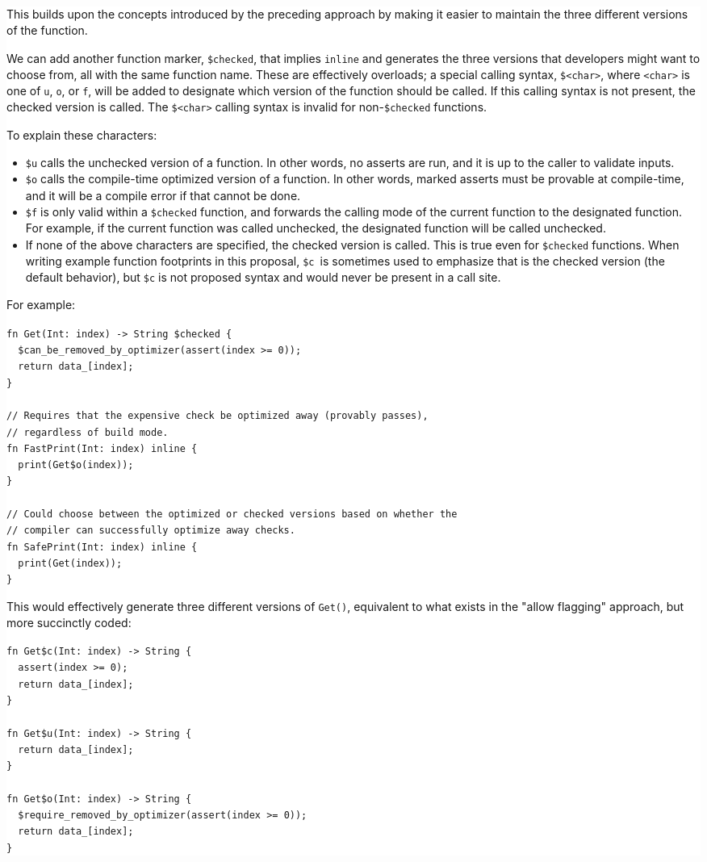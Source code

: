 This builds upon the concepts introduced by the preceding approach by making it
easier to maintain the three different versions of the function.

We can add another function marker, `$checked`, that implies `inline` and
generates the three versions that developers might want to choose from, all with
the same function name. These are effectively overloads; a special calling
syntax, `$<char>`, where `<char>` is one of `u`, `o`, or `f`, will be added to
designate which version of the function should be called. If this calling syntax
is not present, the checked version is called. The `$<char>` calling syntax is
invalid for non-`$checked` functions.

To explain these characters:

-   `$u` calls the unchecked version of a function. In other words, no asserts
    are run, and it is up to the caller to validate inputs.
-   `$o` calls the compile-time optimized version of a function. In other words,
    marked asserts must be provable at compile-time, and it will be a compile
    error if that cannot be done.
-   `$f` is only valid within a `$checked` function, and forwards the calling
    mode of the current function to the designated function. For example, if the
    current function was called unchecked, the designated function will be
    called unchecked.
-   If none of the above characters are specified, the checked version is
    called. This is true even for `$checked` functions. When writing example
    function footprints in this proposal, `$c `is sometimes used to emphasize
    that is the checked version (the default behavior), but `$c` is not proposed
    syntax and would never be present in a call site.

For example:

```carbon
fn Get(Int: index) -> String $checked {
  $can_be_removed_by_optimizer(assert(index >= 0));
  return data_[index];
}

// Requires that the expensive check be optimized away (provably passes),
// regardless of build mode.
fn FastPrint(Int: index) inline {
  print(Get$o(index));
}

// Could choose between the optimized or checked versions based on whether the
// compiler can successfully optimize away checks.
fn SafePrint(Int: index) inline {
  print(Get(index));
}
```

This would effectively generate three different versions of `Get()`, equivalent
to what exists in the "allow flagging" approach, but more succinctly coded:

```carbon
fn Get$c(Int: index) -> String {
  assert(index >= 0);
  return data_[index];
}

fn Get$u(Int: index) -> String {
  return data_[index];
}

fn Get$o(Int: index) -> String {
  $require_removed_by_optimizer(assert(index >= 0));
  return data_[index];
}
```
